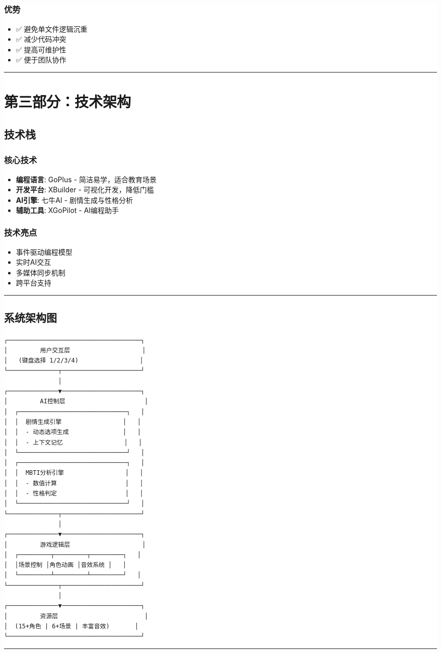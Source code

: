 ### 优势
- ✅ 避免单文件逻辑沉重
- ✅ 减少代码冲突
- ✅ 提高可维护性
- ✅ 便于团队协作

---

# 第三部分：技术架构

## 技术栈

### 核心技术
- **编程语言**: GoPlus - 简洁易学，适合教育场景
- **开发平台**: XBuilder - 可视化开发，降低门槛
- **AI引擎**: 七牛AI - 剧情生成与性格分析
- **辅助工具**: XGoPilot - AI编程助手

### 技术亮点
- 事件驱动编程模型
- 实时AI交互
- 多媒体同步机制
- 跨平台支持

---

## 系统架构图

```
┌─────────────────────────────────────┐
│         用户交互层                    │
│   (键盘选择 1/2/3/4)                 │
└──────────────┬──────────────────────┘
               │
┌──────────────▼──────────────────────┐
│         AI控制层                      │
│  ┌──────────────────────────────┐   │
│  │  剧情生成引擎                 │   │
│  │  - 动态选项生成               │   │
│  │  - 上下文记忆                 │   │
│  └──────────────────────────────┘   │
│  ┌──────────────────────────────┐   │
│  │  MBTI分析引擎                 │   │
│  │  - 数值计算                   │   │
│  │  - 性格判定                   │   │
│  └──────────────────────────────┘   │
└──────────────┬──────────────────────┘
               │
┌──────────────▼──────────────────────┐
│         游戏逻辑层                    │
│  ┌─────────┬─────────┬─────────┐   │
│  │场景控制 │角色动画 │音效系统 │   │
│  └─────────┴─────────┴─────────┘   │
└──────────────┬──────────────────────┘
               │
┌──────────────▼──────────────────────┐
│         资源层                        │
│  (15+角色 | 6+场景 | 丰富音效)       │
└─────────────────────────────────────┘
```

---